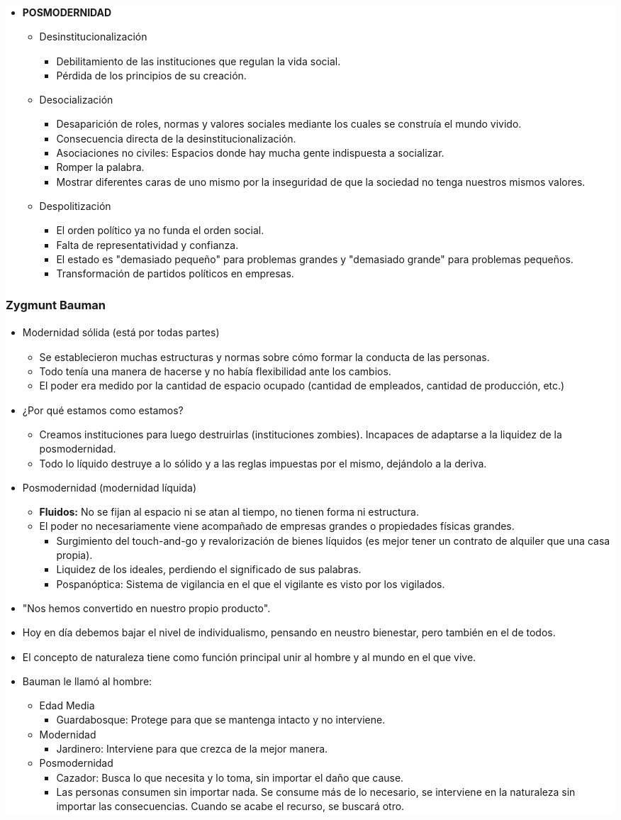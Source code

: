 - **POSMODERNIDAD**
  - Desinstitucionalización
    - Debilitamiento de las instituciones que regulan la vida social.
    - Pérdida de los principios de su creación.

  - Desocialización
    - Desaparición de roles, normas y valores sociales mediante los cuales se construía el mundo vivido.
    - Consecuencia directa de la desinstitucionalización.
    - Asociaciones no civiles: Espacios donde hay mucha gente indispuesta a socializar.
    - Romper la palabra.
    - Mostrar diferentes caras de uno mismo por la inseguridad de que la sociedad no tenga nuestros mismos valores.

  - Despolitización
    - El orden político ya no funda el orden social.
    - Falta de representatividad y confianza.
    - El estado es "demasiado pequeño" para problemas grandes y "demasiado grande" para problemas pequeños.
    - Transformación de partidos políticos en empresas.

### Zygmunt Bauman

- Modernidad sólida (está por todas partes)
  - Se establecieron muchas estructuras y normas sobre cómo formar la conducta de las personas.
  - Todo tenía una manera de hacerse y no había flexibilidad ante los cambios.
  - El poder era medido por la cantidad de espacio ocupado (cantidad de empleados, cantidad de producción, etc.)

- ¿Por qué estamos como estamos?
  - Creamos instituciones para luego destruirlas (instituciones zombies). Incapaces de adaptarse a la liquidez de la posmodernidad.
  - Todo lo líquido destruye a lo sólido y a las reglas impuestas por el mismo, dejándolo a la deriva.

- Posmodernidad (modernidad líquida)
  - **Fluidos:** No se fijan al espacio ni se atan al tiempo, no tienen forma ni estructura.
  - El poder no necesariamente viene acompañado de empresas grandes o propiedades físicas grandes.
    - Surgimiento del touch-and-go y revalorización de bienes líquidos (es mejor tener un contrato de alquiler que una casa propia).
    - Liquidez de los ideales, perdiendo el significado de sus palabras.
    - Pospanóptica: Sistema de vigilancia en el que el vigilante es visto por los vigilados.

- "Nos hemos convertido en nuestro propio producto".

- Hoy en día debemos bajar el nivel de individualismo, pensando en neustro bienestar, pero también en el de todos.

- El concepto de naturaleza tiene como función principal unir al hombre y al mundo en el que vive.

- Bauman le llamó al hombre:
  - Edad Media
    - Guardabosque: Protege para que se mantenga intacto y no interviene.
  - Modernidad
    - Jardinero: Interviene para que crezca de la mejor manera.
  - Posmodernidad
    - Cazador: Busca lo que necesita y lo toma, sin importar el daño que cause.
    - Las personas consumen sin importar nada. Se consume más de lo necesario, se interviene en la naturaleza sin importar las consecuencias. Cuando se acabe el recurso, se buscará otro.
